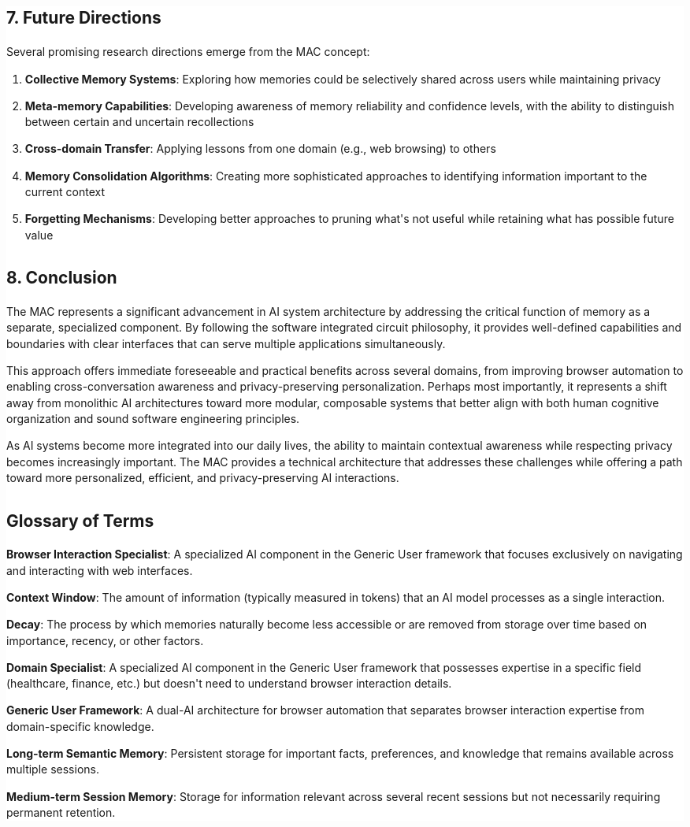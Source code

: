 ## 7. Future Directions

Several promising research directions emerge from the MAC concept:

1. **Collective Memory Systems**: Exploring how memories could be selectively shared across users while maintaining privacy
2. **Meta-memory Capabilities**: Developing awareness of memory reliability and confidence levels, with the ability to distinguish between certain and uncertain recollections

3. **Cross-domain Transfer**: Applying lessons from one domain (e.g., web browsing) to others
4. **Memory Consolidation Algorithms**: Creating more sophisticated approaches to identifying information important to the current context
5. **Forgetting Mechanisms**: Developing better approaches to pruning what's not useful while retaining what has possible future value

## 8. Conclusion

The MAC represents a significant advancement in AI system architecture by addressing the critical function of memory as a separate, specialized component. By following the software integrated circuit philosophy, it provides well-defined capabilities and boundaries with clear interfaces that can serve multiple applications simultaneously.

This approach offers immediate foreseeable and practical benefits across several domains, from improving browser automation to enabling cross-conversation awareness and privacy-preserving personalization. Perhaps most importantly, it represents a shift away from monolithic AI architectures toward more modular, composable systems that better align with both human cognitive organization and sound software engineering principles.

As AI systems become more integrated into our daily lives, the ability to maintain contextual awareness while respecting privacy becomes increasingly important. The MAC provides a technical architecture that addresses these challenges while offering a path toward more personalized, efficient, and privacy-preserving AI interactions.

## Glossary of Terms

**Browser Interaction Specialist**: A specialized AI component in the Generic User framework that focuses exclusively on navigating and interacting with web interfaces.

**Context Window**: The amount of information (typically measured in tokens) that an AI model processes as a single interaction.

**Decay**: The process by which memories naturally become less accessible or are removed from storage over time based on importance, recency, or other factors.

**Domain Specialist**: A specialized AI component in the Generic User framework that possesses expertise in a specific field (healthcare, finance, etc.) but doesn't need to understand browser interaction details.

**Generic User Framework**: A dual-AI architecture for browser automation that separates browser interaction expertise from domain-specific knowledge.

**Long-term Semantic Memory**: Persistent storage for important facts, preferences, and knowledge that remains available across multiple sessions.

**Medium-term Session Memory**: Storage for information relevant across several recent sessions but not necessarily requiring permanent retention.
